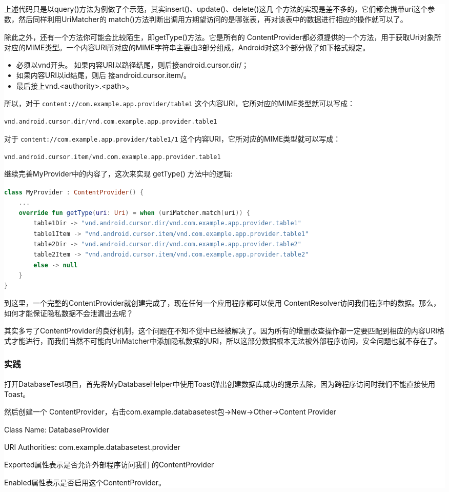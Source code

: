 

上述代码只是以query()方法为例做了个示范，其实insert()、update()、delete()这几 个方法的实现是差不多的，它们都会携带uri这个参数，然后同样利用UriMatcher的 match()方法判断出调用方期望访问的是哪张表，再对该表中的数据进行相应的操作就可以了。

除此之外，还有一个方法你可能会比较陌生，即getType()方法。它是所有的 ContentProvider都必须提供的一个方法，用于获取Uri对象所对应的MIME类型。一个内容URI所对应的MIME字符串主要由3部分组成，Android对这3个部分做了如下格式规定。

- 必须以vnd开头。 如果内容URI以路径结尾，则后接android.cursor.dir/；
- 如果内容URI以id结尾，则后 接android.cursor.item/。
- 最后接上vnd.\<authority\>.\<path\>。



所以，对于 `content://com.example.app.provider/table1` 这个内容URI，它所对应的MIME类型就可以写成：

```kotlin
vnd.android.cursor.dir/vnd.com.example.app.provider.table1
```

对于 `content://com.example.app.provider/table1/1` 这个内容URI，它所对应的MIME类型就可以写成：

```kotlin
vnd.android.cursor.item/vnd.com.example.app.provider.table1
```



继续完善MyProvider中的内容了，这次来实现 getType() 方法中的逻辑:

```kotlin
class MyProvider : ContentProvider() { 
	...
	override fun getType(uri: Uri) = when (uriMatcher.match(uri)) {
        table1Dir -> "vnd.android.cursor.dir/vnd.com.example.app.provider.table1"
        table1Item -> "vnd.android.cursor.item/vnd.com.example.app.provider.table1"
        table2Dir -> "vnd.android.cursor.dir/vnd.com.example.app.provider.table2"
        table2Item -> "vnd.android.cursor.item/vnd.com.example.app.provider.table2"
        else -> null
    }
}
```

到这里，一个完整的ContentProvider就创建完成了，现在任何一个应用程序都可以使用 ContentResolver访问我们程序中的数据。那么，如何才能保证隐私数据不会泄漏出去呢？

其实多亏了ContentProvider的良好机制，这个问题在不知不觉中已经被解决了。因为所有的增删改查操作都一定要匹配到相应的内容URI格式才能进行，而我们当然不可能向UriMatcher中添加隐私数据的URI，所以这部分数据根本无法被外部程序访问，安全问题也就不存在了。



### 实践

打开DatabaseTest项目，首先将MyDatabaseHelper中使用Toast弹出创建数据库成功的提示去除，因为跨程序访问时我们不能直接使用Toast。

然后创建一个 ContentProvider，右击com.example.databasetest包→New→Other→Content Provider

Class Name: DatabaseProvider

URI Authorities: com.example.databasetest.provider

Exported属性表示是否允许外部程序访问我们 的ContentProvider

Enabled属性表示是否启用这个ContentProvider。
